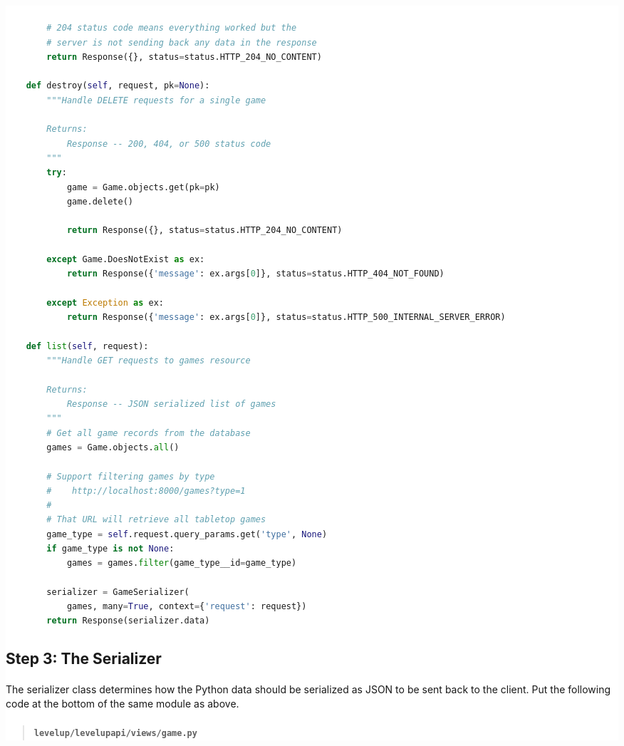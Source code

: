 ```py

        # 204 status code means everything worked but the
        # server is not sending back any data in the response
        return Response({}, status=status.HTTP_204_NO_CONTENT)

    def destroy(self, request, pk=None):
        """Handle DELETE requests for a single game

        Returns:
            Response -- 200, 404, or 500 status code
        """
        try:
            game = Game.objects.get(pk=pk)
            game.delete()

            return Response({}, status=status.HTTP_204_NO_CONTENT)

        except Game.DoesNotExist as ex:
            return Response({'message': ex.args[0]}, status=status.HTTP_404_NOT_FOUND)

        except Exception as ex:
            return Response({'message': ex.args[0]}, status=status.HTTP_500_INTERNAL_SERVER_ERROR)

    def list(self, request):
        """Handle GET requests to games resource

        Returns:
            Response -- JSON serialized list of games
        """
        # Get all game records from the database
        games = Game.objects.all()

        # Support filtering games by type
        #    http://localhost:8000/games?type=1
        #
        # That URL will retrieve all tabletop games
        game_type = self.request.query_params.get('type', None)
        if game_type is not None:
            games = games.filter(game_type__id=game_type)

        serializer = GameSerializer(
            games, many=True, context={'request': request})
        return Response(serializer.data)
```

## Step 3: The Serializer

The serializer class determines how the Python data should be serialized as JSON to be sent back to the client. Put the following code at the bottom of the same module as above.

> #### `levelup/levelupapi/views/game.py`
